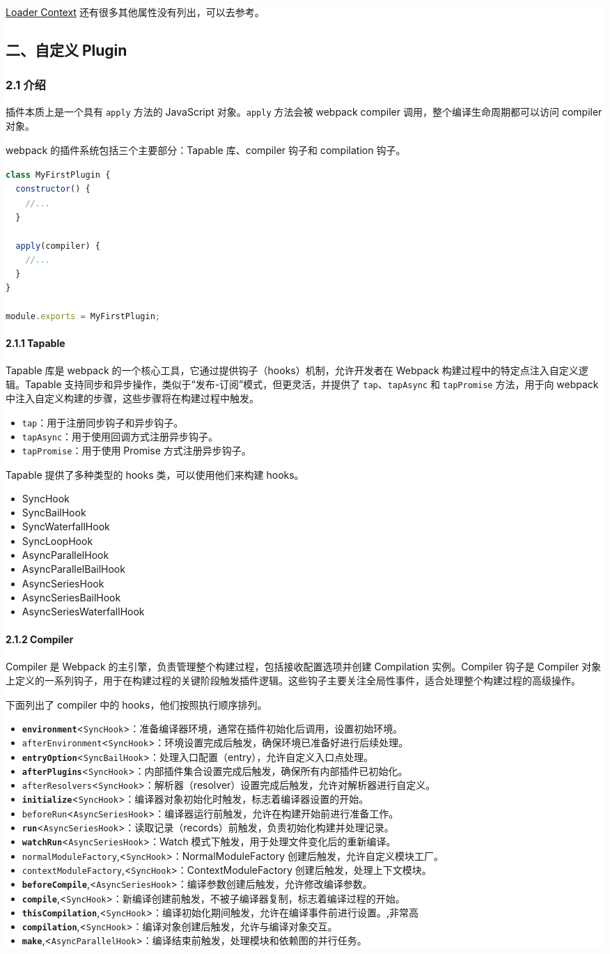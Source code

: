 [Loader Context](https://webpack.docschina.org/api/loaders/#the-loader-context) 还有很多其他属性没有列出，可以去参考。

## 二、自定义 Plugin

### 2.1 介绍

插件本质上是一个具有 `apply` 方法的 JavaScript 对象。`apply` 方法会被 webpack compiler 调用，整个编译生命周期都可以访问 compiler 对象。

webpack 的插件系统包括三个主要部分：Tapable 库、compiler 钩子和 compilation 钩子。

```javascript
class MyFirstPlugin {
  constructor() {
    //...
  }

  apply(compiler) {
    //...
  }
}

module.exports = MyFirstPlugin;
```

#### 2.1.1 Tapable

Tapable 库是 webpack 的一个核心工具，它通过提供钩子（hooks）机制，允许开发者在 Webpack 构建过程中的特定点注入自定义逻辑。Tapable 支持同步和异步操作，类似于“发布-订阅”模式，但更灵活，并提供了 `tap`、`tapAsync` 和 `tapPromise` 方法，用于向 webpack 中注入自定义构建的步骤，这些步骤将在构建过程中触发。

- `tap`：用于注册同步钩子和异步钩子。
- `tapAsync`：用于使用回调方式注册异步钩子。
- `tapPromise`：用于使用 Promise 方式注册异步钩子。

Tapable 提供了多种类型的 hooks 类，可以使用他们来构建 hooks。

- SyncHook
- SyncBailHook
- SyncWaterfallHook
- SyncLoopHook
- AsyncParallelHook
- AsyncParallelBailHook
- AsyncSeriesHook
- AsyncSeriesBailHook
- AsyncSeriesWaterfallHook

#### 2.1.2 Compiler

Compiler 是 Webpack 的主引擎，负责管理整个构建过程，包括接收配置选项并创建 Compilation 实例。Compiler 钩子是 Compiler 对象上定义的一系列钩子，用于在构建过程的关键阶段触发插件逻辑。这些钩子主要关注全局性事件，适合处理整个构建过程的高级操作。

下面列出了 compiler 中的 hooks，他们按照执行顺序排列。

- **`environment`**<`SyncHook`>：准备编译器环境，通常在插件初始化后调用，设置初始环境。
- `afterEnvironment`<`SyncHook`>：环境设置完成后触发，确保环境已准备好进行后续处理。
- **`entryOption`**<`SyncBailHook`>：处理入口配置（entry），允许自定义入口点处理。
- **`afterPlugins`**<`SyncHook`>：内部插件集合设置完成后触发，确保所有内部插件已初始化。
- `afterResolvers`<`SyncHook`>：解析器（resolver）设置完成后触发，允许对解析器进行自定义。
- **`initialize`**<`SyncHook`>：编译器对象初始化时触发，标志着编译器设置的开始。
- `beforeRun`<`AsyncSeriesHook`>：编译器运行前触发，允许在构建开始前进行准备工作。
- **`run`**<`AsyncSeriesHook`>：读取记录（records）前触发，负责初始化构建并处理记录。
- **`watchRun`**<`AsyncSeriesHook`>：Watch 模式下触发，用于处理文件变化后的重新编译。
- `normalModuleFactory`,<`SyncHook`>：NormalModuleFactory 创建后触发，允许自定义模块工厂。
- `contextModuleFactory`,<`SyncHook`>：ContextModuleFactory 创建后触发，处理上下文模块。
- **`beforeCompile`**,<`AsyncSeriesHook`>：编译参数创建后触发，允许修改编译参数。
- **`compile`**,<`SyncHook`>：新编译创建前触发，不被子编译器复制，标志着编译过程的开始。
- **`thisCompilation`**,<`SyncHook`>：编译初始化期间触发，允许在编译事件前进行设置。,非常高
- **`compilation`**,<`SyncHook`>：编译对象创建后触发，允许与编译对象交互。
- **`make`**,<`AsyncParallelHook`>：编译结束前触发，处理模块和依赖图的并行任务。